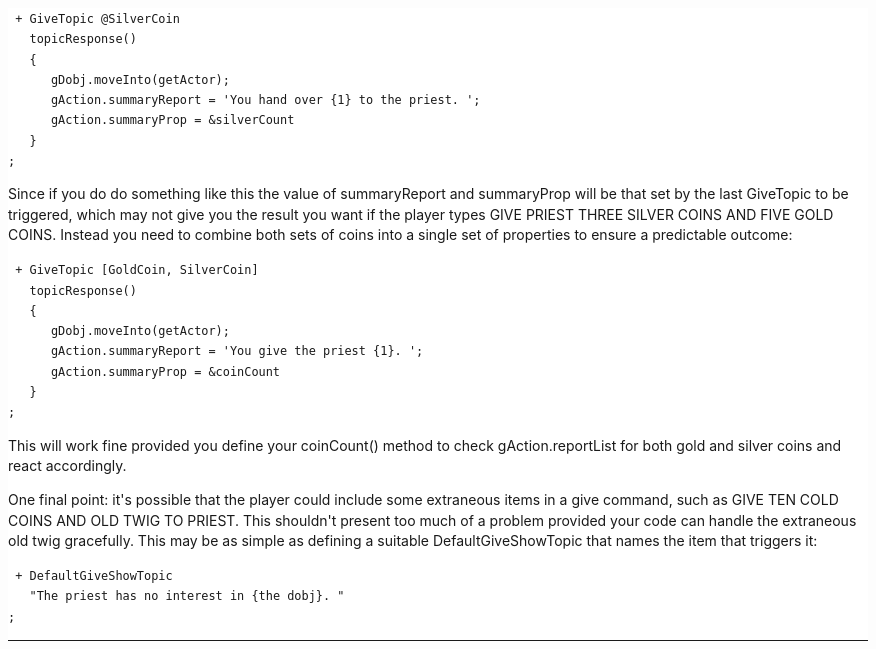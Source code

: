      + GiveTopic @SilverCoin
       topicResponse()
       {
          gDobj.moveInto(getActor);
          gAction.summaryReport = 'You hand over {1} to the priest. ';
          gAction.summaryProp = &silverCount
       }
    ;
     

</div>

Since if you do do something like this the value of
<span class="code">summaryReport</span> and
<span class="code">summaryProp</span> will be that set by the last
GiveTopic to be triggered, which may not give you the result you want if
the player types GIVE PRIEST THREE SILVER COINS AND FIVE GOLD COINS.
Instead you need to combine both sets of coins into a single set of
properties to ensure a predictable outcome:

<div class="code">

     + GiveTopic [GoldCoin, SilverCoin]
       topicResponse()
       {
          gDobj.moveInto(getActor);
          gAction.summaryReport = 'You give the priest {1}. ';
          gAction.summaryProp = &coinCount
       }
    ; 
     

</div>

This will work fine provided you define your coinCount() method to check
<span class="code">gAction.reportList</span> for both gold and silver
coins and react accordingly.

One final point: it's possible that the player could include some
extraneous items in a give command, such as GIVE TEN COLD COINS AND OLD
TWIG TO PRIEST. This shouldn't present too much of a problem provided
your code can handle the extraneous old twig gracefully. This may be as
simple as defining a suitable DefaultGiveShowTopic that names the item
that triggers it:

<div class="code">

     + DefaultGiveShowTopic 
       "The priest has no interest in {the dobj}. "
    ; 
     

</div>

</div>

------------------------------------------------------------------------
